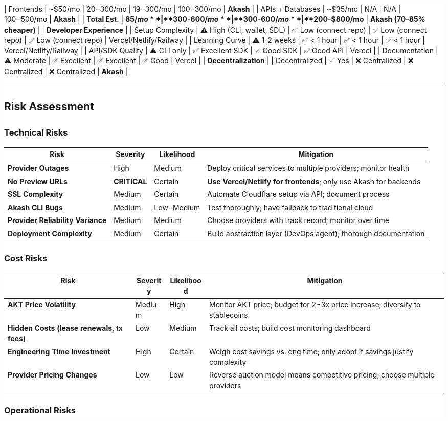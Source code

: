 | Frontends | ~$50/mo | $20-$300/mo | $19-$300/mo | $100-$300/mo | **Akash** |
| APIs + Databases | ~$35/mo | N/A | N/A | $100-$500/mo | **Akash** |
| **Total Est.** | **$85/mo** | **$300-$600/mo** | **$300-$600/mo** | **$200-$800/mo** | **Akash (70-85% cheaper)** |
| **Developer Experience** |
| Setup Complexity | ⚠️ High (CLI, wallet, SDL) | ✅ Low (connect repo) | ✅ Low (connect repo) | ✅ Low (connect repo) | Vercel/Netlify/Railway |
| Learning Curve | ⚠️ 1-2 weeks | ✅ < 1 hour | ✅ < 1 hour | ✅ < 1 hour | Vercel/Netlify/Railway |
| API/SDK Quality | ⚠️ CLI only | ✅ Excellent SDK | ✅ Good SDK | ✅ Good API | Vercel |
| Documentation | ⚠️ Moderate | ✅ Excellent | ✅ Excellent | ✅ Good | Vercel |
| **Decentralization** |
| Decentralized | ✅ Yes | ❌ Centralized | ❌ Centralized | ❌ Centralized | **Akash** |

---

## Risk Assessment

### Technical Risks

| Risk | Severity | Likelihood | Mitigation |
|------|----------|------------|------------|
| **Provider Outages** | High | Medium | Deploy critical services to multiple providers; monitor health |
| **No Preview URLs** | **CRITICAL** | Certain | **Use Vercel/Netlify for frontends**; only use Akash for backends |
| **SSL Complexity** | Medium | Certain | Automate Cloudflare setup via API; document process |
| **Akash CLI Bugs** | Medium | Low-Medium | Test thoroughly; have fallback to traditional cloud |
| **Provider Reliability Variance** | Medium | Medium | Choose providers with track record; monitor over time |
| **Deployment Complexity** | Medium | Certain | Build abstraction layer (DevOps agent); thorough documentation |

### Cost Risks

| Risk | Severity | Likelihood | Mitigation |
|------|----------|------------|------------|
| **AKT Price Volatility** | Medium | High | Monitor AKT price; budget for 2-3x price increase; diversify to stablecoins |
| **Hidden Costs (lease renewals, tx fees)** | Low | Medium | Track all costs; build cost monitoring dashboard |
| **Engineering Time Investment** | High | Certain | Weigh cost savings vs. eng time; only adopt if savings justify complexity |
| **Provider Pricing Changes** | Low | Low | Reverse auction model means competitive pricing; choose multiple providers |

### Operational Risks
